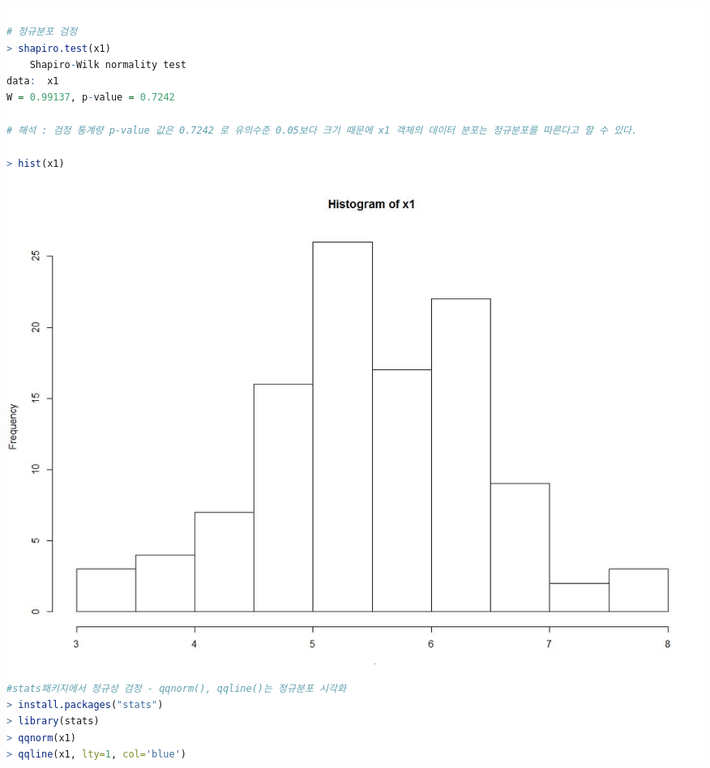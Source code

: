 ```R

# 정규분포 검정
> shapiro.test(x1)
	Shapiro-Wilk normality test
data:  x1
W = 0.99137, p-value = 0.7242  

# 해석 : 검정 통계량 p-value 값은 0.7242 로 유의수준 0.05보다 크기 때문에 x1 객체의 데이터 분포는 정규분포를 따른다고 할 수 있다.

> hist(x1)  
```

![10](190919%20R%20Statistics.assets/10.JPG)

```R
#stats패키지에서 정규성 검정 - qqnorm(), qqline()는 정규분포 시각화
> install.packages("stats")
> library(stats)
> qqnorm(x1)
> qqline(x1, lty=1, col='blue')
```
